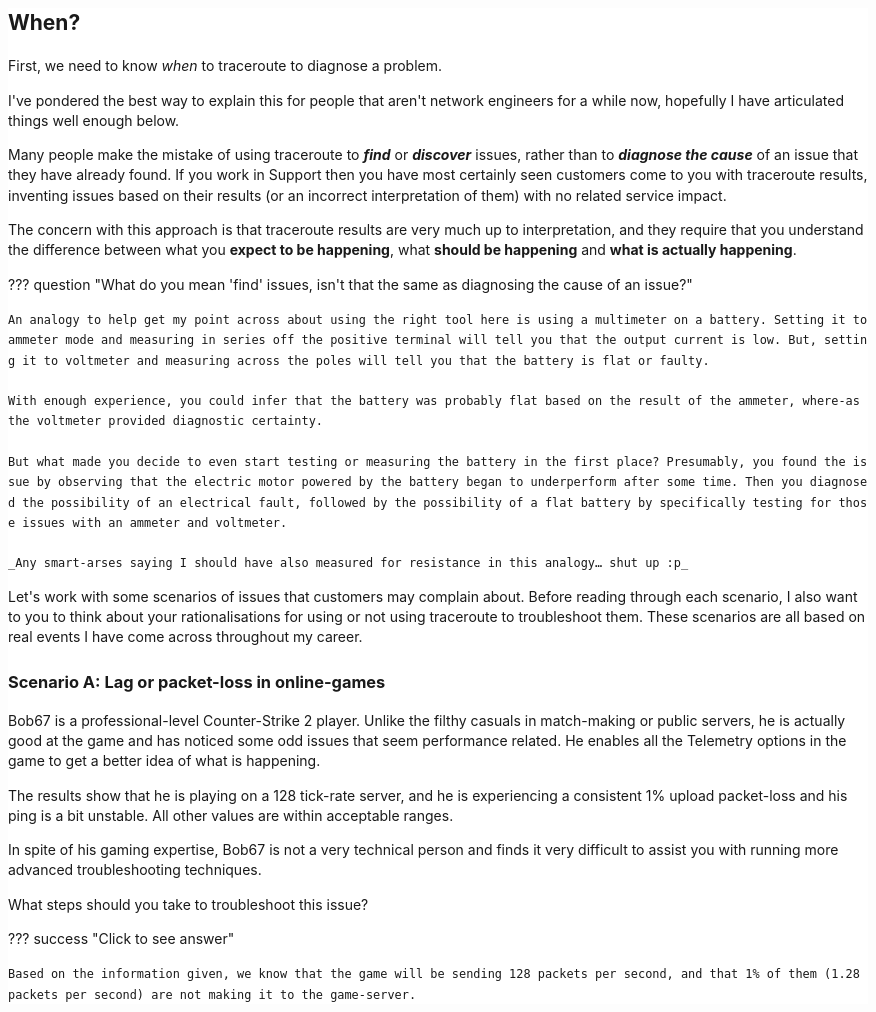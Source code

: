 ## When?

First, we need to know _when_ to traceroute to diagnose a problem.

I've pondered the best way to explain this for people that aren't network engineers for a while now, hopefully I have articulated things well enough below.

Many people make the mistake of using traceroute to **_find_** or **_discover_** issues, rather than to **_diagnose the cause_** of an issue that they have already found. If you work in Support then you have most certainly seen customers come to you with traceroute results, inventing issues based on their results (or an incorrect interpretation of them) with no related service impact.

The concern with this approach is that traceroute results are very much up to interpretation, and they require that you understand the difference between what you **expect to be happening**, what **should be happening** and **what is actually happening**.

??? question "What do you mean 'find' issues, isn't that the same as diagnosing the cause of an issue?"

    An analogy to help get my point across about using the right tool here is using a multimeter on a battery. Setting it to ammeter mode and measuring in series off the positive terminal will tell you that the output current is low. But, setting it to voltmeter and measuring across the poles will tell you that the battery is flat or faulty.

    With enough experience, you could infer that the battery was probably flat based on the result of the ammeter, where-as the voltmeter provided diagnostic certainty.

    But what made you decide to even start testing or measuring the battery in the first place? Presumably, you found the issue by observing that the electric motor powered by the battery began to underperform after some time. Then you diagnosed the possibility of an electrical fault, followed by the possibility of a flat battery by specifically testing for those issues with an ammeter and voltmeter.

    _Any smart-arses saying I should have also measured for resistance in this analogy… shut up :p_

Let's work with some scenarios of issues that customers may complain about. Before reading through each scenario, I also want to you to think about your rationalisations for using or not using traceroute to troubleshoot them. These scenarios are all based on real events I have come across throughout my career.

### Scenario A: Lag or packet-loss in online-games

Bob67 is a professional-level Counter-Strike 2 player. Unlike the filthy casuals in match-making or public servers, he is actually good at the game and has noticed some odd issues that seem performance related. He enables all the Telemetry options in the game to get a better idea of what is happening.

The results show that he is playing on a 128 tick-rate server, and he is experiencing a consistent 1% upload packet-loss and his ping is a bit unstable. All other values are within acceptable ranges.

In spite of his gaming expertise, Bob67 is not a very technical person and finds it very difficult to assist you with running more advanced troubleshooting techniques.

What steps should you take to troubleshoot this issue?

??? success "Click to see answer"

    Based on the information given, we know that the game will be sending 128 packets per second, and that 1% of them (1.28 packets per second) are not making it to the game-server.
